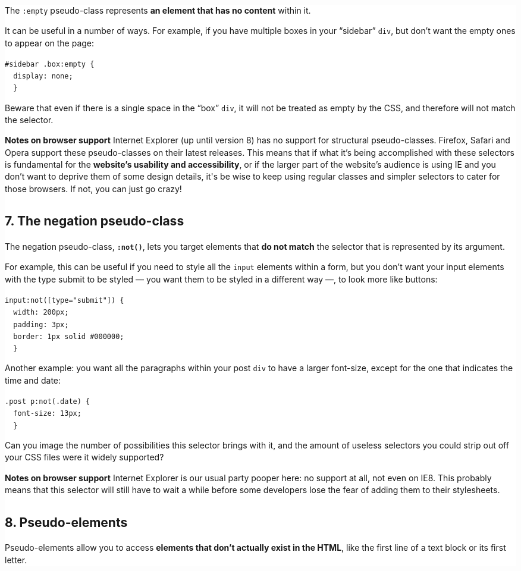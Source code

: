 The <code>:empty</code> pseudo-class represents <strong>an element that has no content</strong> within it.

It can be useful in a number of ways. For example, if you have multiple boxes in your “sidebar” <code>div</code>, but don’t want the empty ones to appear on the page:

<pre><code class="language-css">#sidebar .box:empty {
  display: none;
  }</code></pre>

Beware that even if there is a single space in the “box” <code>div</code>, it will not be treated as empty by the CSS, and therefore will not match the selector.

<strong>Notes on browser support</strong>
Internet Explorer (up until version 8) has no support for structural pseudo-classes. Firefox, Safari and Opera support these pseudo-classes on their latest releases. This means that if what it’s being accomplished with these selectors is fundamental for the <strong>website’s usability and accessibility</strong>, or if the larger part of the website’s audience is using IE and you don’t want to deprive them of some design details, it's be wise to keep using regular classes and simpler selectors to cater for those browsers. If not, you can just go crazy!

## 7\. The negation pseudo-class

The negation pseudo-class, <strong><code>:not()</code></strong>, lets you target elements that <strong>do not match</strong> the selector that is represented by its argument.

For example, this can be useful if you need to style all the <code>input</code> elements within a form, but you don’t want your input elements with the type submit to be styled — you want them to be styled in a different way —, to look more like buttons:

<pre><code class="language-css">input:not([type="submit"]) {
  width: 200px;
  padding: 3px;
  border: 1px solid #000000;
  }</code></pre>

Another example: you want all the paragraphs within your post <code>div</code> to have a larger font-size, except for the one that indicates the time and date:

<pre><code class="language-css">.post p:not(.date) {
  font-size: 13px;
  }</code></pre>

Can you image the number of possibilities this selector brings with it, and the amount of useless selectors you could strip out off your CSS files were it widely supported?

<strong>Notes on browser support</strong>
Internet Explorer is our usual party pooper here: no support at all, not even on IE8. This probably means that this selector will still have to wait a while before some developers lose the fear of adding them to their stylesheets.</p>

## 8\. Pseudo-elements

Pseudo-elements allow you to access <strong>elements that don’t actually exist in the HTML</strong>, like the first line of a text block or its first letter.
